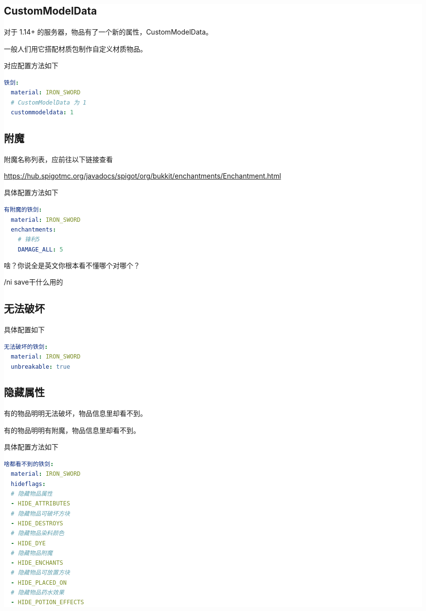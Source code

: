 ## CustomModelData

对于 1.14+ 的服务器，物品有了一个新的属性，CustomModelData。

一般人们用它搭配材质包制作自定义材质物品。

对应配置方法如下

```yaml
铁剑:
  material: IRON_SWORD
  # CustomModelData 为 1
  custommodeldata: 1
```

## 附魔

附魔名称列表，应前往以下链接查看

https://hub.spigotmc.org/javadocs/spigot/org/bukkit/enchantments/Enchantment.html

具体配置方法如下

```yaml
有附魔的铁剑:
  material: IRON_SWORD
  enchantments:
    # 锋利5
    DAMAGE_ALL: 5
```

啥？你说全是英文你根本看不懂哪个对哪个？

/ni save干什么用的

## 无法破坏

具体配置如下

```yaml
无法破坏的铁剑:
  material: IRON_SWORD
  unbreakable: true
```

## 隐藏属性

有的物品明明无法破坏，物品信息里却看不到。

有的物品明明有附魔，物品信息里却看不到。

具体配置方法如下

```yaml
啥都看不到的铁剑:
  material: IRON_SWORD
  hideflags:
  # 隐藏物品属性
  - HIDE_ATTRIBUTES
  # 隐藏物品可破坏方块
  - HIDE_DESTROYS
  # 隐藏物品染料颜色
  - HIDE_DYE
  # 隐藏物品附魔
  - HIDE_ENCHANTS
  # 隐藏物品可放置方块
  - HIDE_PLACED_ON
  # 隐藏物品药水效果
  - HIDE_POTION_EFFECTS
```